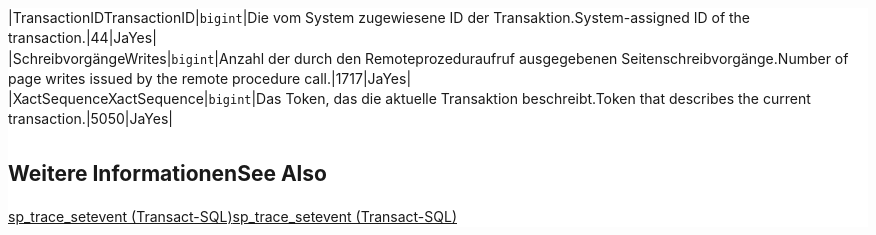 |<span data-ttu-id="fff1f-236">TransactionID</span><span class="sxs-lookup"><span data-stu-id="fff1f-236">TransactionID</span></span>|`bigint`|<span data-ttu-id="fff1f-237">Die vom System zugewiesene ID der Transaktion.</span><span class="sxs-lookup"><span data-stu-id="fff1f-237">System-assigned ID of the transaction.</span></span>|<span data-ttu-id="fff1f-238">4</span><span class="sxs-lookup"><span data-stu-id="fff1f-238">4</span></span>|<span data-ttu-id="fff1f-239">Ja</span><span class="sxs-lookup"><span data-stu-id="fff1f-239">Yes</span></span>|  
|<span data-ttu-id="fff1f-240">Schreibvorgänge</span><span class="sxs-lookup"><span data-stu-id="fff1f-240">Writes</span></span>|`bigint`|<span data-ttu-id="fff1f-241">Anzahl der durch den Remoteprozeduraufruf ausgegebenen Seitenschreibvorgänge.</span><span class="sxs-lookup"><span data-stu-id="fff1f-241">Number of page writes issued by the remote procedure call.</span></span>|<span data-ttu-id="fff1f-242">17</span><span class="sxs-lookup"><span data-stu-id="fff1f-242">17</span></span>|<span data-ttu-id="fff1f-243">Ja</span><span class="sxs-lookup"><span data-stu-id="fff1f-243">Yes</span></span>|  
|<span data-ttu-id="fff1f-244">XactSequence</span><span class="sxs-lookup"><span data-stu-id="fff1f-244">XactSequence</span></span>|`bigint`|<span data-ttu-id="fff1f-245">Das Token, das die aktuelle Transaktion beschreibt.</span><span class="sxs-lookup"><span data-stu-id="fff1f-245">Token that describes the current transaction.</span></span>|<span data-ttu-id="fff1f-246">50</span><span class="sxs-lookup"><span data-stu-id="fff1f-246">50</span></span>|<span data-ttu-id="fff1f-247">Ja</span><span class="sxs-lookup"><span data-stu-id="fff1f-247">Yes</span></span>|  
  
## <a name="see-also"></a><span data-ttu-id="fff1f-248">Weitere Informationen</span><span class="sxs-lookup"><span data-stu-id="fff1f-248">See Also</span></span>  
 [<span data-ttu-id="fff1f-249">sp_trace_setevent &#40;Transact-SQL&#41;</span><span class="sxs-lookup"><span data-stu-id="fff1f-249">sp_trace_setevent &#40;Transact-SQL&#41;</span></span>](/sql/relational-databases/system-stored-procedures/sp-trace-setevent-transact-sql)  
  
  
